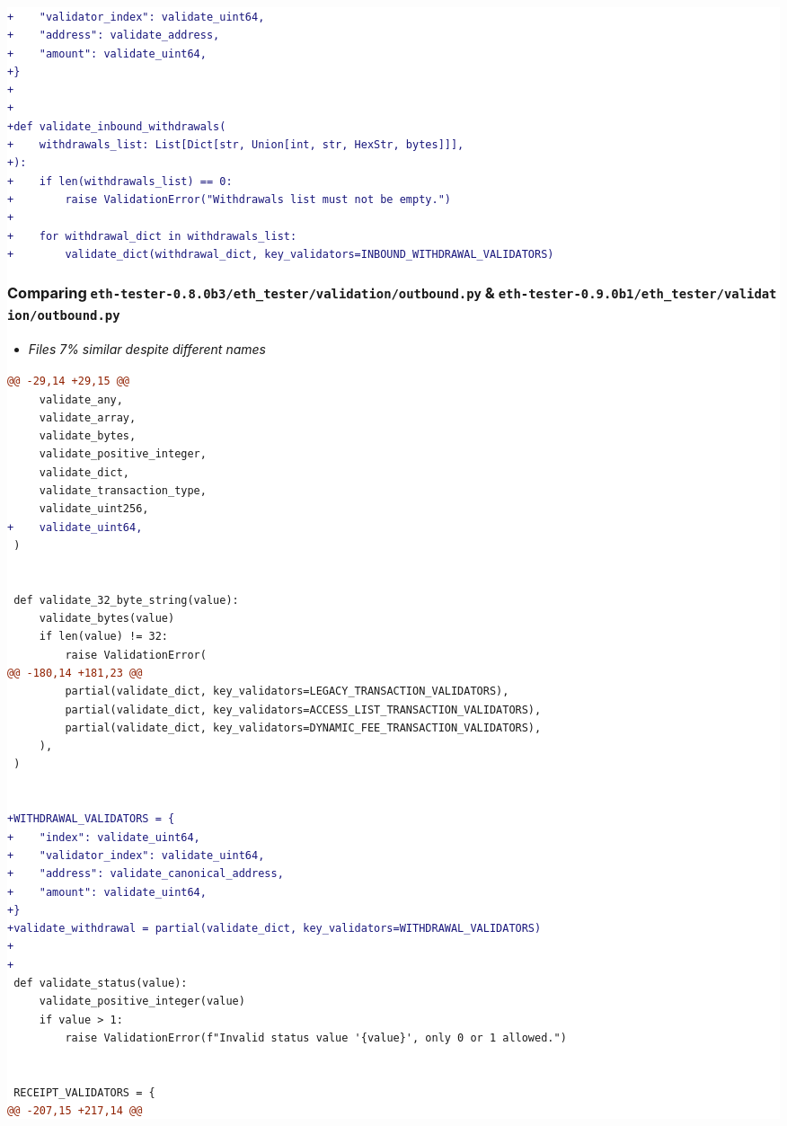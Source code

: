 ```diff
+    "validator_index": validate_uint64,
+    "address": validate_address,
+    "amount": validate_uint64,
+}
+
+
+def validate_inbound_withdrawals(
+    withdrawals_list: List[Dict[str, Union[int, str, HexStr, bytes]]],
+):
+    if len(withdrawals_list) == 0:
+        raise ValidationError("Withdrawals list must not be empty.")
+
+    for withdrawal_dict in withdrawals_list:
+        validate_dict(withdrawal_dict, key_validators=INBOUND_WITHDRAWAL_VALIDATORS)
```

### Comparing `eth-tester-0.8.0b3/eth_tester/validation/outbound.py` & `eth-tester-0.9.0b1/eth_tester/validation/outbound.py`

 * *Files 7% similar despite different names*

```diff
@@ -29,14 +29,15 @@
     validate_any,
     validate_array,
     validate_bytes,
     validate_positive_integer,
     validate_dict,
     validate_transaction_type,
     validate_uint256,
+    validate_uint64,
 )
 
 
 def validate_32_byte_string(value):
     validate_bytes(value)
     if len(value) != 32:
         raise ValidationError(
@@ -180,14 +181,23 @@
         partial(validate_dict, key_validators=LEGACY_TRANSACTION_VALIDATORS),
         partial(validate_dict, key_validators=ACCESS_LIST_TRANSACTION_VALIDATORS),
         partial(validate_dict, key_validators=DYNAMIC_FEE_TRANSACTION_VALIDATORS),
     ),
 )
 
 
+WITHDRAWAL_VALIDATORS = {
+    "index": validate_uint64,
+    "validator_index": validate_uint64,
+    "address": validate_canonical_address,
+    "amount": validate_uint64,
+}
+validate_withdrawal = partial(validate_dict, key_validators=WITHDRAWAL_VALIDATORS)
+
+
 def validate_status(value):
     validate_positive_integer(value)
     if value > 1:
         raise ValidationError(f"Invalid status value '{value}', only 0 or 1 allowed.")
 
 
 RECEIPT_VALIDATORS = {
@@ -207,15 +217,14 @@
```
